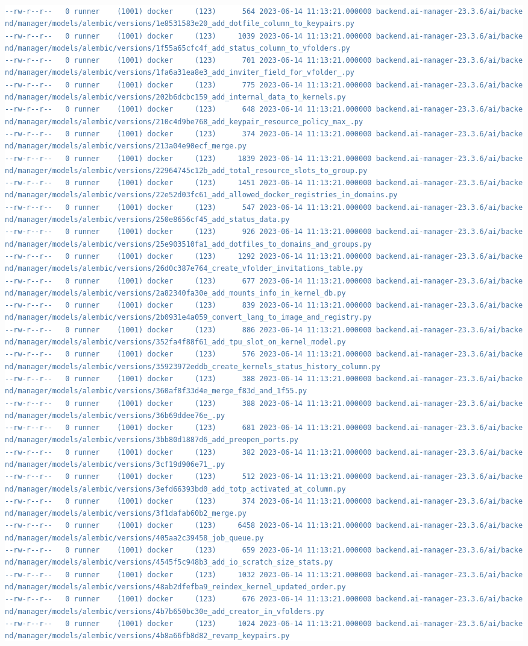 ```diff
--rw-r--r--   0 runner    (1001) docker     (123)      564 2023-06-14 11:13:21.000000 backend.ai-manager-23.3.6/ai/backend/manager/models/alembic/versions/1e8531583e20_add_dotfile_column_to_keypairs.py
--rw-r--r--   0 runner    (1001) docker     (123)     1039 2023-06-14 11:13:21.000000 backend.ai-manager-23.3.6/ai/backend/manager/models/alembic/versions/1f55a65cfc4f_add_status_column_to_vfolders.py
--rw-r--r--   0 runner    (1001) docker     (123)      701 2023-06-14 11:13:21.000000 backend.ai-manager-23.3.6/ai/backend/manager/models/alembic/versions/1fa6a31ea8e3_add_inviter_field_for_vfolder_.py
--rw-r--r--   0 runner    (1001) docker     (123)      775 2023-06-14 11:13:21.000000 backend.ai-manager-23.3.6/ai/backend/manager/models/alembic/versions/202b6dcbc159_add_internal_data_to_kernels.py
--rw-r--r--   0 runner    (1001) docker     (123)      648 2023-06-14 11:13:21.000000 backend.ai-manager-23.3.6/ai/backend/manager/models/alembic/versions/210c4d9be768_add_keypair_resource_policy_max_.py
--rw-r--r--   0 runner    (1001) docker     (123)      374 2023-06-14 11:13:21.000000 backend.ai-manager-23.3.6/ai/backend/manager/models/alembic/versions/213a04e90ecf_merge.py
--rw-r--r--   0 runner    (1001) docker     (123)     1839 2023-06-14 11:13:21.000000 backend.ai-manager-23.3.6/ai/backend/manager/models/alembic/versions/22964745c12b_add_total_resource_slots_to_group.py
--rw-r--r--   0 runner    (1001) docker     (123)     1451 2023-06-14 11:13:21.000000 backend.ai-manager-23.3.6/ai/backend/manager/models/alembic/versions/22e52d03fc61_add_allowed_docker_registries_in_domains.py
--rw-r--r--   0 runner    (1001) docker     (123)      547 2023-06-14 11:13:21.000000 backend.ai-manager-23.3.6/ai/backend/manager/models/alembic/versions/250e8656cf45_add_status_data.py
--rw-r--r--   0 runner    (1001) docker     (123)      926 2023-06-14 11:13:21.000000 backend.ai-manager-23.3.6/ai/backend/manager/models/alembic/versions/25e903510fa1_add_dotfiles_to_domains_and_groups.py
--rw-r--r--   0 runner    (1001) docker     (123)     1292 2023-06-14 11:13:21.000000 backend.ai-manager-23.3.6/ai/backend/manager/models/alembic/versions/26d0c387e764_create_vfolder_invitations_table.py
--rw-r--r--   0 runner    (1001) docker     (123)      677 2023-06-14 11:13:21.000000 backend.ai-manager-23.3.6/ai/backend/manager/models/alembic/versions/2a82340fa30e_add_mounts_info_in_kernel_db.py
--rw-r--r--   0 runner    (1001) docker     (123)      839 2023-06-14 11:13:21.000000 backend.ai-manager-23.3.6/ai/backend/manager/models/alembic/versions/2b0931e4a059_convert_lang_to_image_and_registry.py
--rw-r--r--   0 runner    (1001) docker     (123)      886 2023-06-14 11:13:21.000000 backend.ai-manager-23.3.6/ai/backend/manager/models/alembic/versions/352fa4f88f61_add_tpu_slot_on_kernel_model.py
--rw-r--r--   0 runner    (1001) docker     (123)      576 2023-06-14 11:13:21.000000 backend.ai-manager-23.3.6/ai/backend/manager/models/alembic/versions/35923972eddb_create_kernels_status_history_column.py
--rw-r--r--   0 runner    (1001) docker     (123)      388 2023-06-14 11:13:21.000000 backend.ai-manager-23.3.6/ai/backend/manager/models/alembic/versions/360af8f33d4e_merge_f83d_and_1f55.py
--rw-r--r--   0 runner    (1001) docker     (123)      388 2023-06-14 11:13:21.000000 backend.ai-manager-23.3.6/ai/backend/manager/models/alembic/versions/36b69ddee76e_.py
--rw-r--r--   0 runner    (1001) docker     (123)      681 2023-06-14 11:13:21.000000 backend.ai-manager-23.3.6/ai/backend/manager/models/alembic/versions/3bb80d1887d6_add_preopen_ports.py
--rw-r--r--   0 runner    (1001) docker     (123)      382 2023-06-14 11:13:21.000000 backend.ai-manager-23.3.6/ai/backend/manager/models/alembic/versions/3cf19d906e71_.py
--rw-r--r--   0 runner    (1001) docker     (123)      512 2023-06-14 11:13:21.000000 backend.ai-manager-23.3.6/ai/backend/manager/models/alembic/versions/3efd66393bd0_add_totp_activated_at_column.py
--rw-r--r--   0 runner    (1001) docker     (123)      374 2023-06-14 11:13:21.000000 backend.ai-manager-23.3.6/ai/backend/manager/models/alembic/versions/3f1dafab60b2_merge.py
--rw-r--r--   0 runner    (1001) docker     (123)     6458 2023-06-14 11:13:21.000000 backend.ai-manager-23.3.6/ai/backend/manager/models/alembic/versions/405aa2c39458_job_queue.py
--rw-r--r--   0 runner    (1001) docker     (123)      659 2023-06-14 11:13:21.000000 backend.ai-manager-23.3.6/ai/backend/manager/models/alembic/versions/4545f5c948b3_add_io_scratch_size_stats.py
--rw-r--r--   0 runner    (1001) docker     (123)     1032 2023-06-14 11:13:21.000000 backend.ai-manager-23.3.6/ai/backend/manager/models/alembic/versions/48ab2dfefba9_reindex_kernel_updated_order.py
--rw-r--r--   0 runner    (1001) docker     (123)      676 2023-06-14 11:13:21.000000 backend.ai-manager-23.3.6/ai/backend/manager/models/alembic/versions/4b7b650bc30e_add_creator_in_vfolders.py
--rw-r--r--   0 runner    (1001) docker     (123)     1024 2023-06-14 11:13:21.000000 backend.ai-manager-23.3.6/ai/backend/manager/models/alembic/versions/4b8a66fb8d82_revamp_keypairs.py
```